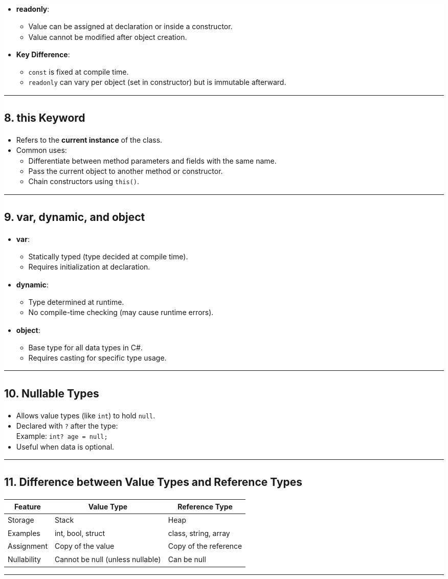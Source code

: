 - **readonly**:
  - Value can be assigned at declaration or inside a constructor.
  - Value cannot be modified after object creation.
  
- **Key Difference**:
  - `const` is fixed at compile time.
  - `readonly` can vary per object (set in constructor) but is immutable afterward.

---

## 8. this Keyword
- Refers to the **current instance** of the class.
- Common uses:
  - Differentiate between method parameters and fields with the same name.
  - Pass the current object to another method or constructor.
  - Chain constructors using `this()`.

---

## 9. var, dynamic, and object
- **var**:
  - Statically typed (type decided at compile time).
  - Requires initialization at declaration.
  
- **dynamic**:
  - Type determined at runtime.
  - No compile-time checking (may cause runtime errors).
  
- **object**:
  - Base type for all data types in C#.
  - Requires casting for specific type usage.

---

## 10. Nullable Types
- Allows value types (like `int`) to hold `null`.
- Declared with `?` after the type:  
  Example: `int? age = null;`
- Useful when data is optional.

---

## 11. Difference between Value Types and Reference Types
| Feature           | Value Type                     | Reference Type          |
|-------------------|--------------------------------|-------------------------|
| Storage           | Stack                          | Heap                    |
| Examples          | int, bool, struct              | class, string, array    |
| Assignment        | Copy of the value              | Copy of the reference   |
| Nullability       | Cannot be null (unless nullable)| Can be null             |

---